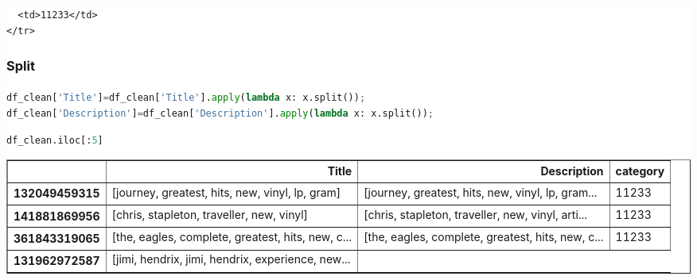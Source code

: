       <td>11233</td>
    </tr>
  </tbody>
</table>
</div>



### Split


```python
df_clean['Title']=df_clean['Title'].apply(lambda x: x.split()); 
df_clean['Description']=df_clean['Description'].apply(lambda x: x.split()); 
```


```python
df_clean.iloc[:5]
```




<div>
<style scoped>
    .dataframe tbody tr th:only-of-type {
        vertical-align: middle;
    }

    .dataframe tbody tr th {
        vertical-align: top;
    }

    .dataframe thead th {
        text-align: right;
    }
</style>
<table border="1" class="dataframe">
  <thead>
    <tr style="text-align: right;">
      <th></th>
      <th>Title</th>
      <th>Description</th>
      <th>category</th>
    </tr>
  </thead>
  <tbody>
    <tr>
      <th>132049459315</th>
      <td>[journey, greatest, hits, new, vinyl, lp, gram]</td>
      <td>[journey, greatest, hits, new, vinyl, lp, gram...</td>
      <td>11233</td>
    </tr>
    <tr>
      <th>141881869956</th>
      <td>[chris, stapleton, traveller, new, vinyl]</td>
      <td>[chris, stapleton, traveller, new, vinyl, arti...</td>
      <td>11233</td>
    </tr>
    <tr>
      <th>361843319065</th>
      <td>[the, eagles, complete, greatest, hits, new, c...</td>
      <td>[the, eagles, complete, greatest, hits, new, c...</td>
      <td>11233</td>
    </tr>
    <tr>
      <th>131962972587</th>
      <td>[jimi, hendrix, jimi, hendrix, experience, new...</td>